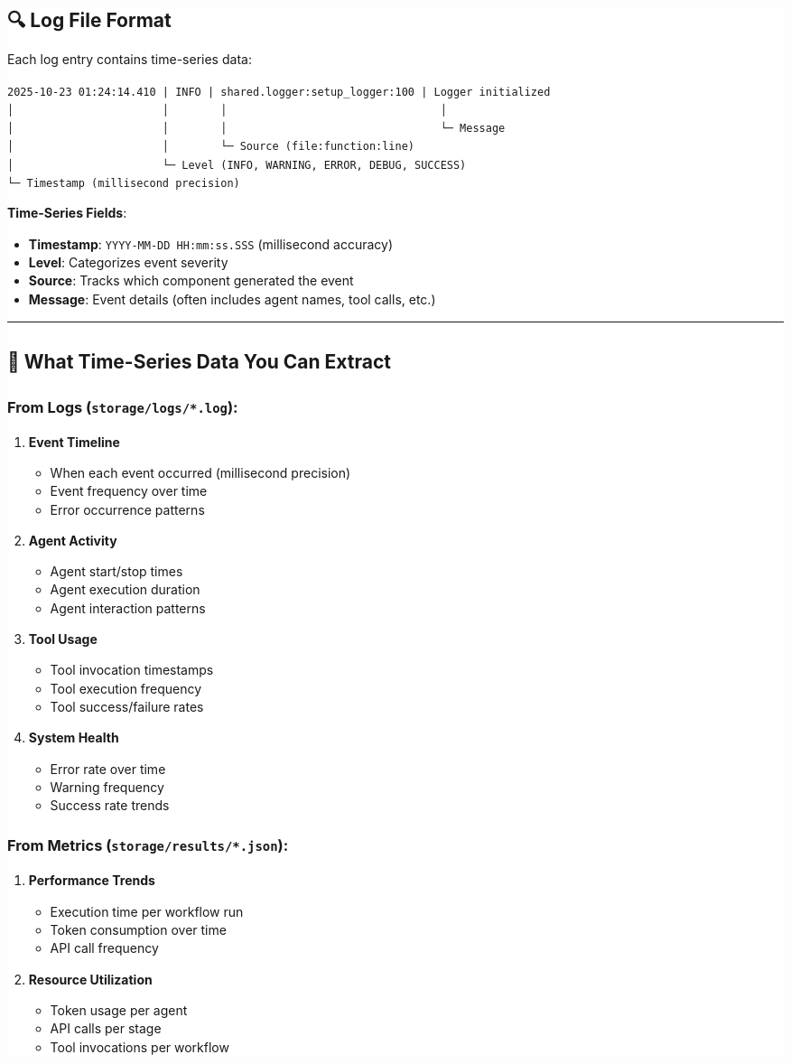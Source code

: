 ## 🔍 Log File Format

Each log entry contains time-series data:

```
2025-10-23 01:24:14.410 | INFO | shared.logger:setup_logger:100 | Logger initialized
│                       │        │                                 │
│                       │        │                                 └─ Message
│                       │        └─ Source (file:function:line)
│                       └─ Level (INFO, WARNING, ERROR, DEBUG, SUCCESS)
└─ Timestamp (millisecond precision)
```

**Time-Series Fields**:
- **Timestamp**: `YYYY-MM-DD HH:mm:ss.SSS` (millisecond accuracy)
- **Level**: Categorizes event severity
- **Source**: Tracks which component generated the event
- **Message**: Event details (often includes agent names, tool calls, etc.)

---

## 🎯 What Time-Series Data You Can Extract

### From Logs (`storage/logs/*.log`):

1. **Event Timeline**
   - When each event occurred (millisecond precision)
   - Event frequency over time
   - Error occurrence patterns

2. **Agent Activity**
   - Agent start/stop times
   - Agent execution duration
   - Agent interaction patterns

3. **Tool Usage**
   - Tool invocation timestamps
   - Tool execution frequency
   - Tool success/failure rates

4. **System Health**
   - Error rate over time
   - Warning frequency
   - Success rate trends

### From Metrics (`storage/results/*.json`):

1. **Performance Trends**
   - Execution time per workflow run
   - Token consumption over time
   - API call frequency

2. **Resource Utilization**
   - Token usage per agent
   - API calls per stage
   - Tool invocations per workflow
